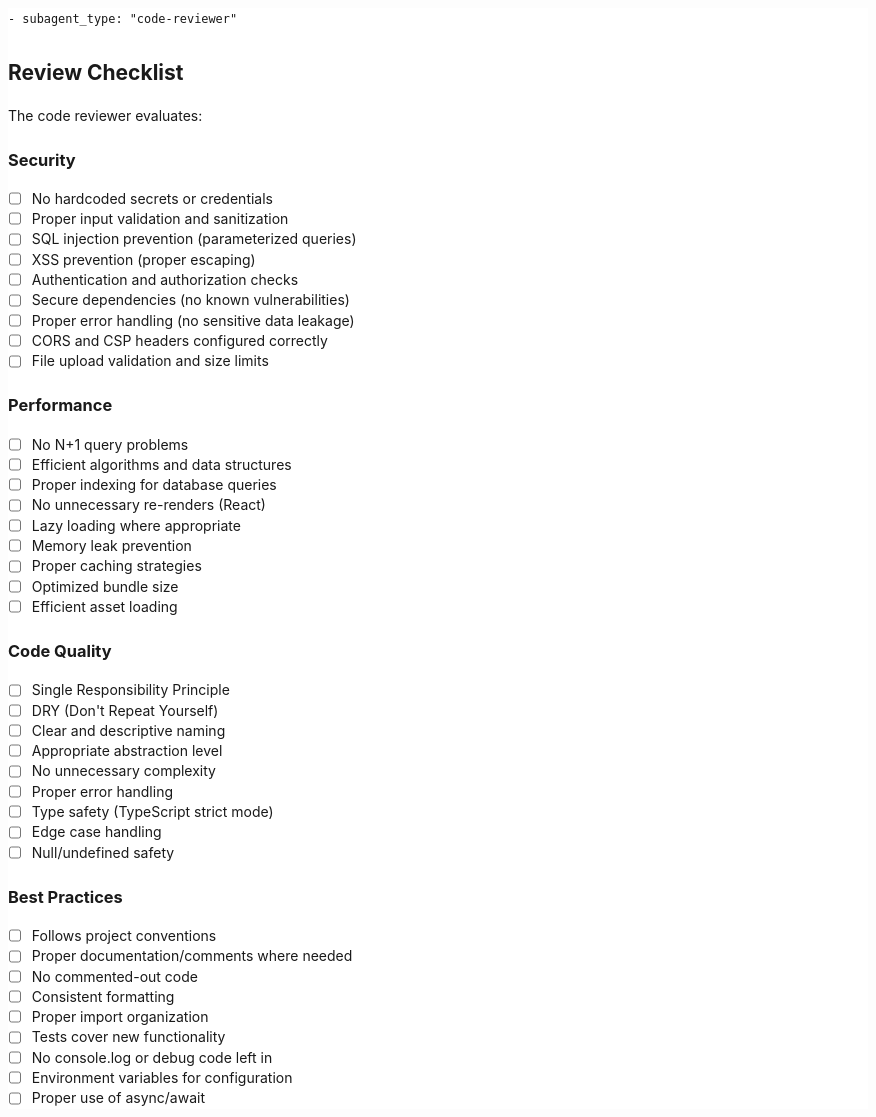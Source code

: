 ```
- subagent_type: "code-reviewer"
```

## Review Checklist

The code reviewer evaluates:

### Security

- [ ] No hardcoded secrets or credentials
- [ ] Proper input validation and sanitization
- [ ] SQL injection prevention (parameterized queries)
- [ ] XSS prevention (proper escaping)
- [ ] Authentication and authorization checks
- [ ] Secure dependencies (no known vulnerabilities)
- [ ] Proper error handling (no sensitive data leakage)
- [ ] CORS and CSP headers configured correctly
- [ ] File upload validation and size limits

### Performance

- [ ] No N+1 query problems
- [ ] Efficient algorithms and data structures
- [ ] Proper indexing for database queries
- [ ] No unnecessary re-renders (React)
- [ ] Lazy loading where appropriate
- [ ] Memory leak prevention
- [ ] Proper caching strategies
- [ ] Optimized bundle size
- [ ] Efficient asset loading

### Code Quality

- [ ] Single Responsibility Principle
- [ ] DRY (Don't Repeat Yourself)
- [ ] Clear and descriptive naming
- [ ] Appropriate abstraction level
- [ ] No unnecessary complexity
- [ ] Proper error handling
- [ ] Type safety (TypeScript strict mode)
- [ ] Edge case handling
- [ ] Null/undefined safety

### Best Practices

- [ ] Follows project conventions
- [ ] Proper documentation/comments where needed
- [ ] No commented-out code
- [ ] Consistent formatting
- [ ] Proper import organization
- [ ] Tests cover new functionality
- [ ] No console.log or debug code left in
- [ ] Environment variables for configuration
- [ ] Proper use of async/await
